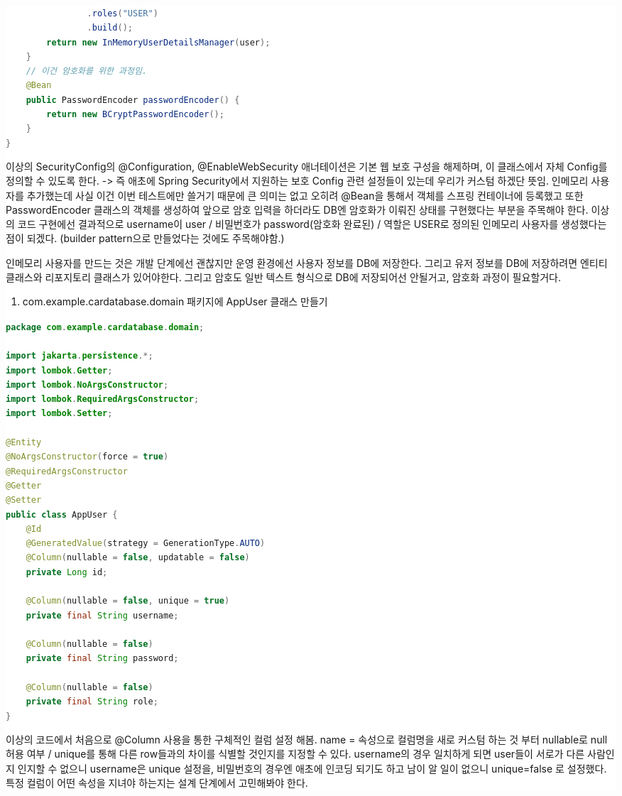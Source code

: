 ```java
                .roles("USER")
                .build();
        return new InMemoryUserDetailsManager(user);
    }
    // 이건 암호화를 위한 과정임.
    @Bean
    public PasswordEncoder passwordEncoder() {
        return new BCryptPasswordEncoder();
    }
}
```
이상의 SecurityConfig의 @Configuration, @EnableWebSecurity 애너테이션은 기본 웹 보호 구성을 해제하며, 이 클래스에서 자체 Config를 정의할 수 있도록 한다. -> 즉 애초에 Spring Security에서 지원하는 보호 Config 관련 설정들이 있는데 우리가 커스텀 하겠단 뜻임.
인메모리 사용자를 추가했는데 사실 이건 이번 테스트에만 쓸거기 때문에 큰 의미는 없고 오히려 @Bean을 통해서 객체를 스프링 컨테이너에 등록했고 또한 PasswordEncoder 클래스의 객체를 생성하여 앞으로 암호 입력을 하더라도 DB엔 암호화가 이뤄진 상태를 구현했다는 부분을 주목해야 한다.
이상의 코드 구현에선 결과적으로 username이 user / 비밀번호가 password(암호화 완료된) / 역할은 USER로 정의된 인메모리 사용자를 생성했다는 점이 되겠다. (builder pattern으로 만들었다는 것에도 주목해야함.)

인메모리 사용자를 만드는 것은 개발 단계에선 괜찮지만 운영 환경에선 사용자 정보를 DB에 저장한다.
그리고 유저 정보를 DB에 저장하려면 엔티티 클래스와 리포지토리 클래스가 있어야한다.
그리고 암호도 일반 텍스트 형식으로 DB에 저장되어선 안될거고, 암호화 과정이 필요할거다.

1. com.example.cardatabase.domain 패키지에 AppUser 클래스 만들기
```java
package com.example.cardatabase.domain;

import jakarta.persistence.*;
import lombok.Getter;
import lombok.NoArgsConstructor;
import lombok.RequiredArgsConstructor;
import lombok.Setter;

@Entity
@NoArgsConstructor(force = true)
@RequiredArgsConstructor
@Getter
@Setter
public class AppUser {
    @Id
    @GeneratedValue(strategy = GenerationType.AUTO)
    @Column(nullable = false, updatable = false)
    private Long id;
    
    @Column(nullable = false, unique = true)
    private final String username;
    
    @Column(nullable = false)
    private final String password;
    
    @Column(nullable = false)
    private final String role;
}
```
이상의 코드에서 처음으로 @Column 사용을 통한 구체적인 컬럼 설정 해봄. name = 속성으로 컬럼명을 새로 커스텀 하는 것 부터 nullable로 null 허용 여부 / unique를 통해 다른 row들과의 차이를 식별할 것인지를 지정할 수 있다.
username의 경우 일치하게 되면 user들이 서로가 다른 사람인지 인지할 수 없으니 username은 unique 설정을, 비밀번호의 경우엔 애초에 인코딩 되기도 하고 남이 알 일이 없으니 unique=false 로 설정했다. 특정 컬럼이 어떤 속성을 지녀야 하는지는 설계 단계에서 고민해봐야 한다.
